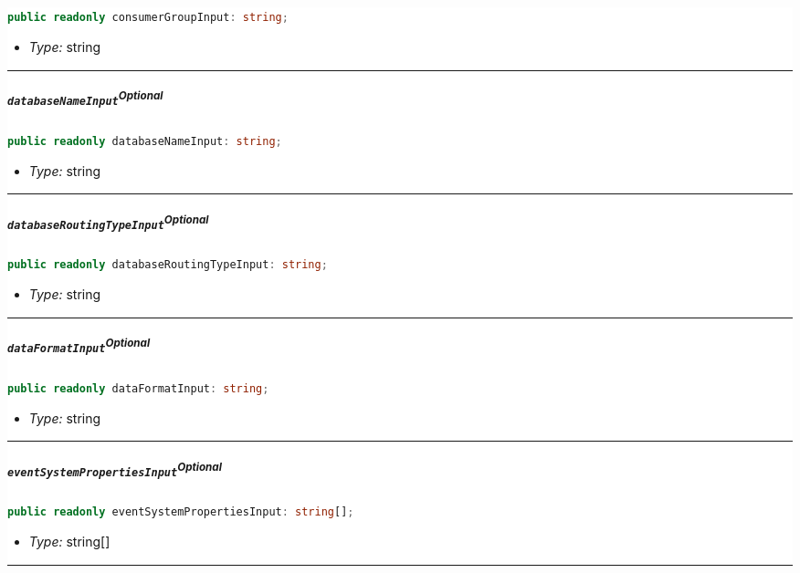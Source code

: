 ```typescript
public readonly consumerGroupInput: string;
```

- *Type:* string

---

##### `databaseNameInput`<sup>Optional</sup> <a name="databaseNameInput" id="@cdktf/provider-azurerm.kustoIothubDataConnection.KustoIothubDataConnection.property.databaseNameInput"></a>

```typescript
public readonly databaseNameInput: string;
```

- *Type:* string

---

##### `databaseRoutingTypeInput`<sup>Optional</sup> <a name="databaseRoutingTypeInput" id="@cdktf/provider-azurerm.kustoIothubDataConnection.KustoIothubDataConnection.property.databaseRoutingTypeInput"></a>

```typescript
public readonly databaseRoutingTypeInput: string;
```

- *Type:* string

---

##### `dataFormatInput`<sup>Optional</sup> <a name="dataFormatInput" id="@cdktf/provider-azurerm.kustoIothubDataConnection.KustoIothubDataConnection.property.dataFormatInput"></a>

```typescript
public readonly dataFormatInput: string;
```

- *Type:* string

---

##### `eventSystemPropertiesInput`<sup>Optional</sup> <a name="eventSystemPropertiesInput" id="@cdktf/provider-azurerm.kustoIothubDataConnection.KustoIothubDataConnection.property.eventSystemPropertiesInput"></a>

```typescript
public readonly eventSystemPropertiesInput: string[];
```

- *Type:* string[]

---
